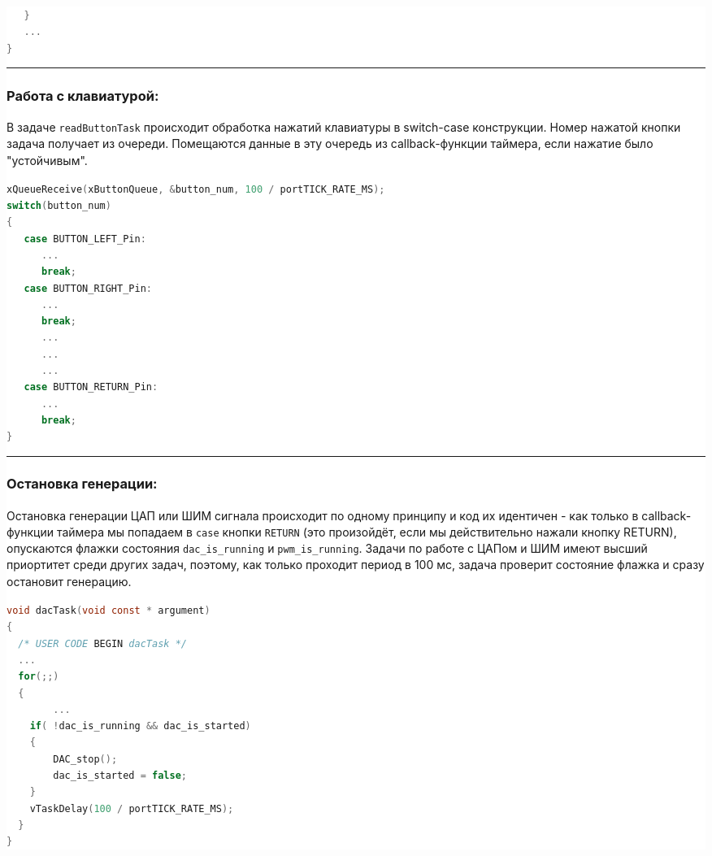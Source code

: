 ```C
   }
   ...
}
```
____
### Работа с клавиатурой:

В задаче `readButtonTask` происходит обработка нажатий клавиатуры в switch-case конструкции. Номер нажатой кнопки задача получает из очереди. Помещаются данные в эту очередь из callback-функции таймера, если нажатие было "устойчивым".

```C
xQueueReceive(xButtonQueue, &button_num, 100 / portTICK_RATE_MS);
switch(button_num)
{
   case BUTTON_LEFT_Pin:
      ...
      break;
   case BUTTON_RIGHT_Pin:
      ...
      break;
      ...
      ...
      ...
   case BUTTON_RETURN_Pin:
      ...
      break;
}
```
___
### Остановка генерации:

Остановка генерации ЦАП или ШИМ сигнала происходит по одному принципу и код их идентичен - как только в callback-функции таймера мы попадаем в `case` кнопки `RETURN` (это произойдёт, если мы действительно нажали кнопку RETURN),  опускаются флажки состояния `dac_is_running` и `pwm_is_running`. Задачи по работе с ЦАПом и ШИМ имеют высший приортитет среди других задач, поэтому, как только проходит период в 100 мс, задача проверит состояние флажка и сразу остановит генерацию.

```C
void dacTask(void const * argument)
{
  /* USER CODE BEGIN dacTask */
  ...
  for(;;)
  {
      	...
	if( !dac_is_running && dac_is_started)	
	{
		DAC_stop();
		dac_is_started = false;
	}
	vTaskDelay(100 / portTICK_RATE_MS);
  }
}
```

